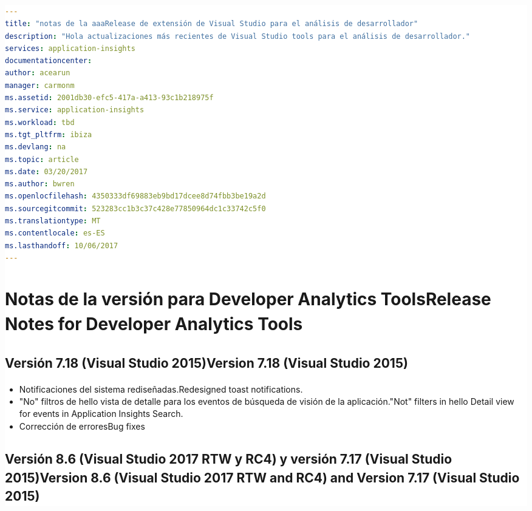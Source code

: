```yaml
---
title: "notas de la aaaRelease de extensión de Visual Studio para el análisis de desarrollador"
description: "Hola actualizaciones más recientes de Visual Studio tools para el análisis de desarrollador."
services: application-insights
documentationcenter: 
author: acearun
manager: carmonm
ms.assetid: 2001db30-efc5-417a-a413-93c1b218975f
ms.service: application-insights
ms.workload: tbd
ms.tgt_pltfrm: ibiza
ms.devlang: na
ms.topic: article
ms.date: 03/20/2017
ms.author: bwren
ms.openlocfilehash: 4350333df69883eb9bd17dcee8d74fbb3be19a2d
ms.sourcegitcommit: 523283cc1b3c37c428e77850964dc1c33742c5f0
ms.translationtype: MT
ms.contentlocale: es-ES
ms.lasthandoff: 10/06/2017
---
```

# <a name="release-notes-for-developer-analytics-tools"></a><span data-ttu-id="728ec-103">Notas de la versión para Developer Analytics Tools</span><span class="sxs-lookup"><span data-stu-id="728ec-103">Release Notes for Developer Analytics Tools</span></span>

## <a name="version-718-visual-studio-2015"></a><span data-ttu-id="728ec-104">Versión 7.18 (Visual Studio 2015)</span><span class="sxs-lookup"><span data-stu-id="728ec-104">Version 7.18 (Visual Studio 2015)</span></span>

* <span data-ttu-id="728ec-105">Notificaciones del sistema rediseñadas.</span><span class="sxs-lookup"><span data-stu-id="728ec-105">Redesigned toast notifications.</span></span>
* <span data-ttu-id="728ec-106">"No" filtros de hello vista de detalle para los eventos de búsqueda de visión de la aplicación.</span><span class="sxs-lookup"><span data-stu-id="728ec-106">"Not" filters in hello Detail view for events in Application Insights Search.</span></span>
* <span data-ttu-id="728ec-107">Corrección de errores</span><span class="sxs-lookup"><span data-stu-id="728ec-107">Bug fixes</span></span>

## <a name="version-86-visual-studio-2017-rtw-and-rc4-and-version-717-visual-studio-2015"></a><span data-ttu-id="728ec-108">Versión 8.6 (Visual Studio 2017 RTW y RC4) y versión 7.17 (Visual Studio 2015)</span><span class="sxs-lookup"><span data-stu-id="728ec-108">Version 8.6 (Visual Studio 2017 RTW and RC4) and Version 7.17 (Visual Studio 2015)</span></span>
